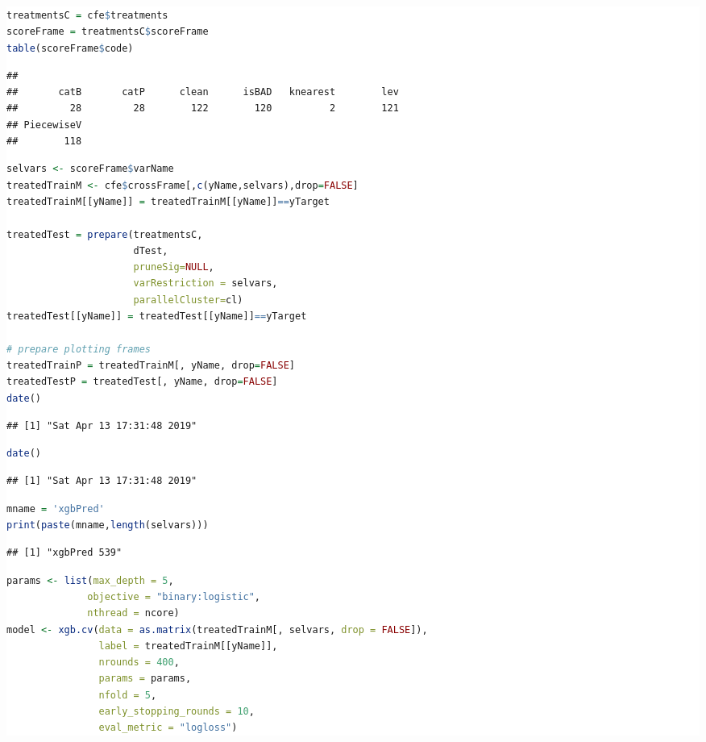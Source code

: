 ``` r
treatmentsC = cfe$treatments
scoreFrame = treatmentsC$scoreFrame
table(scoreFrame$code)
```

    ## 
    ##       catB       catP      clean      isBAD   knearest        lev 
    ##         28         28        122        120          2        121 
    ## PiecewiseV 
    ##        118

``` r
selvars <- scoreFrame$varName
treatedTrainM <- cfe$crossFrame[,c(yName,selvars),drop=FALSE]
treatedTrainM[[yName]] = treatedTrainM[[yName]]==yTarget

treatedTest = prepare(treatmentsC,
                      dTest,
                      pruneSig=NULL, 
                      varRestriction = selvars,
                      parallelCluster=cl)
treatedTest[[yName]] = treatedTest[[yName]]==yTarget

# prepare plotting frames
treatedTrainP = treatedTrainM[, yName, drop=FALSE]
treatedTestP = treatedTest[, yName, drop=FALSE]
date()
```

    ## [1] "Sat Apr 13 17:31:48 2019"

``` r
date()
```

    ## [1] "Sat Apr 13 17:31:48 2019"

``` r
mname = 'xgbPred'
print(paste(mname,length(selvars)))
```

    ## [1] "xgbPred 539"

``` r
params <- list(max_depth = 5, 
              objective = "binary:logistic",
              nthread = ncore)
model <- xgb.cv(data = as.matrix(treatedTrainM[, selvars, drop = FALSE]),
                label = treatedTrainM[[yName]],
                nrounds = 400,
                params = params,
                nfold = 5,
                early_stopping_rounds = 10,
                eval_metric = "logloss")
```
